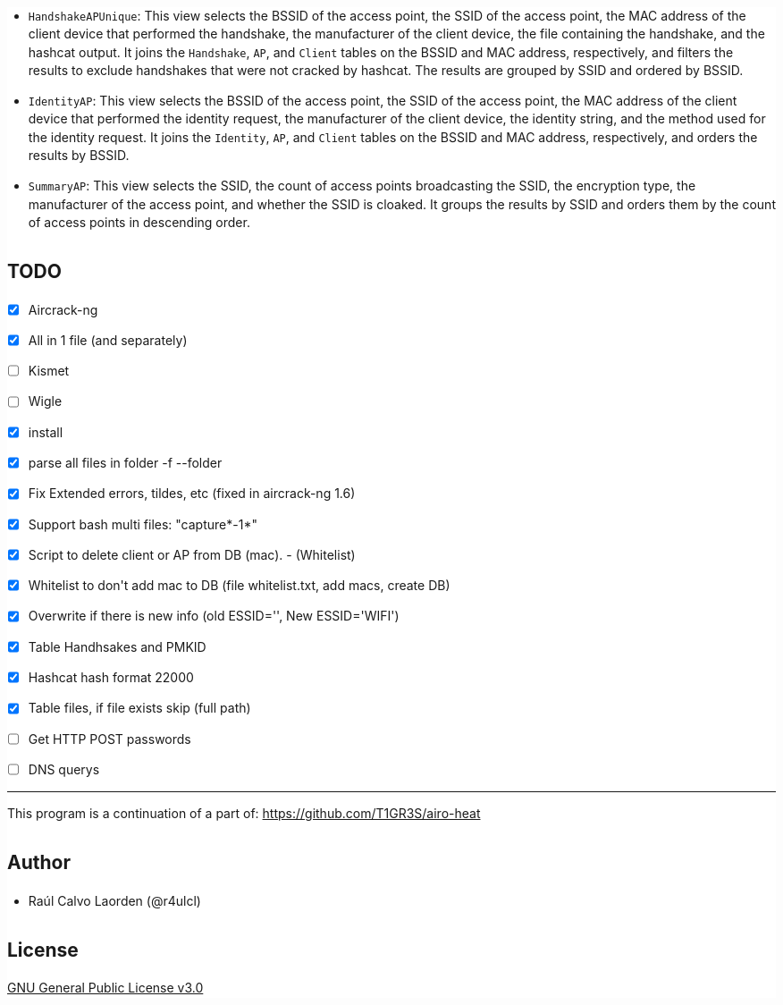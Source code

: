 -  `HandshakeAPUnique`: This view selects the BSSID of the access point, the SSID of the access point, the MAC address of the client device that performed the handshake, the manufacturer of the client device, the file containing the handshake, and the hashcat output. It joins the `Handshake`, `AP`, and `Client` tables on the BSSID and MAC address, respectively, and filters the results to exclude handshakes that were not cracked by hashcat. The results are grouped by SSID and ordered by BSSID.
    
-  `IdentityAP`: This view selects the BSSID of the access point, the SSID of the access point, the MAC address of the client device that performed the identity request, the manufacturer of the client device, the identity string, and the method used for the identity request. It joins the `Identity`, `AP`, and `Client` tables on the BSSID and MAC address, respectively, and orders the results by BSSID.
    
-  `SummaryAP`: This view selects the SSID, the count of access points broadcasting the SSID, the encryption type, the manufacturer of the access point, and whether the SSID is cloaked. It groups the results by SSID and orders them by the count of access points in descending order.

## TODO

- [X] Aircrack-ng

- [X] All in 1 file (and separately)

- [ ] Kismet

- [ ] Wigle

- [X] install 

- [X] parse all files in folder -f --folder

- [X] Fix Extended errors, tildes, etc (fixed in aircrack-ng 1.6)

- [X] Support bash multi files: "capture*-1*"

- [X] Script to delete client or AP from DB (mac). - (Whitelist)

- [X] Whitelist to don't add mac to DB (file whitelist.txt, add macs, create DB)

- [X] Overwrite if there is new info (old ESSID='', New ESSID='WIFI')

- [X] Table Handhsakes and PMKID

- [X] Hashcat hash format 22000

- [X] Table files, if file exists skip (full path)

- [ ] Get HTTP POST passwords 

- [ ] DNS querys

---------

This program is a continuation of a part of: https://github.com/T1GR3S/airo-heat

## Author

- Raúl Calvo Laorden (@r4ulcl)

## License

[GNU General Public License v3.0](https://github.com/r4ulcl/wifi_db/blob/master/LICENSE)
